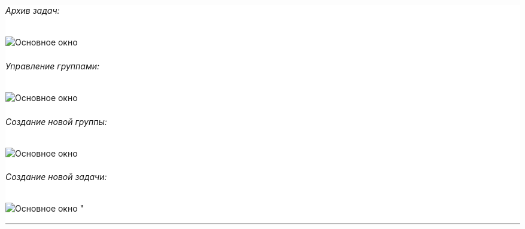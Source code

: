 ###### Архив задач:
<img src="https://github.com/Leeiss/TeamProject_ToDoList/blob/project/TeamProject1_ToDoList/Resources/%D0%90%D1%80%D1%85%D0%B8%D0%B2%20%D0%B7%D0%B0%D0%B4%D0%B0%D1%87.png" alt="Основное окно" width="700"/>
  
###### Управление группами:
<img src="https://github.com/Leeiss/TeamProject_ToDoList/blob/project/TeamProject1_ToDoList/Resources/%D0%A3%D0%BF%D1%80%D0%B0%D0%B2%D0%BB%D0%B5%D0%BD%D0%B8%D0%B5%20%D0%B3%D1%80%D1%83%D0%BF%D0%BF%D0%B0%D0%BC%D0%B8.png" alt="Основное окно" width="500"/>  
  
 
###### Создание новой группы:
<img src="https://github.com/Leeiss/TeamProject_ToDoList/blob/project/TeamProject1_ToDoList/Resources/%D0%A1%D0%BE%D0%B7%D0%B0%D0%B4%D0%BD%D0%B8%D0%B5%20%D0%BD%D0%BE%D0%B2%D0%BE%D0%B9%20%D0%B3%D1%80%D1%83%D0%BF%D0%BF%D1%8B.png" alt="Основное окно" width="500"/>  
   
###### Создание новой задачи:
<img src="https://github.com/Leeiss/TeamProject_ToDoList/blob/project/TeamProject1_ToDoList/Resources/%D0%A1%D0%BE%D0%B7%D0%B4%D0%B0%D0%BD%D0%B8%D0%B5%20%D0%BD%D0%BE%D0%B2%D0%BE%D0%B9%20%D0%B7%D0%B0%D0%B4%D0%B0%D1%87%D0%B8.png" alt="Основное окно" width="400"/>  "   
_______
  

